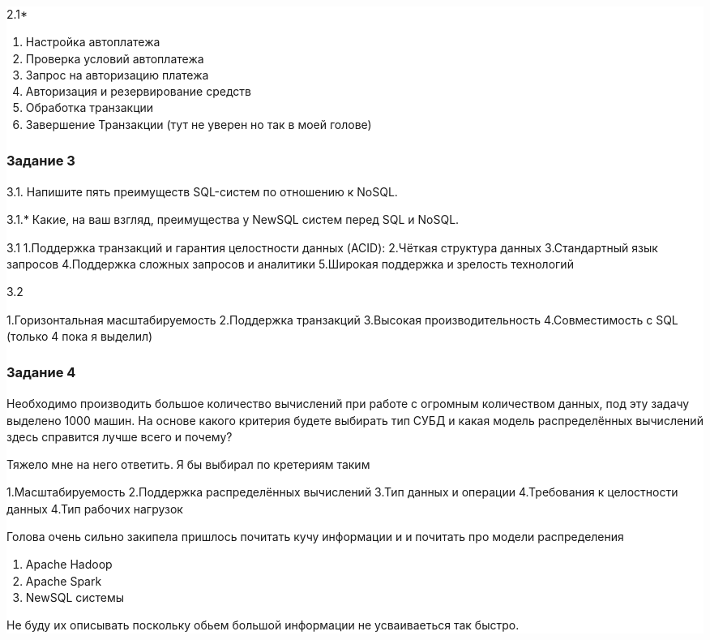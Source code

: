 2.1*

1. Настройка автоплатежа
2. Проверка условий автоплатежа
3. Запрос на авторизацию платежа
4. Авторизация и резервирование средств
5. Обработка транзакции
6. Завершение Транзакции
(тут не уверен но так в моей голове)

### Задание 3

3.1. Напишите пять преимуществ SQL-систем по отношению к NoSQL.

3.1.* Какие, на ваш взгляд, преимущества у NewSQL систем перед SQL и NoSQL.

3.1
1.Поддержка транзакций и гарантия целостности данных (ACID):
2.Чёткая структура данных
3.Стандартный язык запросов
4.Поддержка сложных запросов и аналитики
5.Широкая поддержка и зрелость технологий

3.2

1.Горизонтальная масштабируемость
2.Поддержка транзакций
3.Высокая производительность
4.Совместимость с SQL
(только 4 пока я выделил)


### Задание 4

Необходимо производить большое количество вычислений при работе с огромным количеством данных, под эту задачу выделено 1000 машин.
На основе какого критерия будете выбирать тип СУБД и какая модель распределённых вычислений здесь справится лучше всего и почему?

Тяжело мне на него ответить.
Я бы выбирал по кретериям таким

1.Масштабируемость
2.Поддержка распределённых вычислений
3.Тип данных и операции
4.Требования к целостности данных
4.Тип рабочих нагрузок

Голова очень сильно закипела пришлось почитать кучу информации и и почитать про модели распределения 

1. Apache Hadoop
2. Apache Spark
3. NewSQL системы

Не буду их описывать поскольку обьем большой информации не усваиваеться так быстро.
